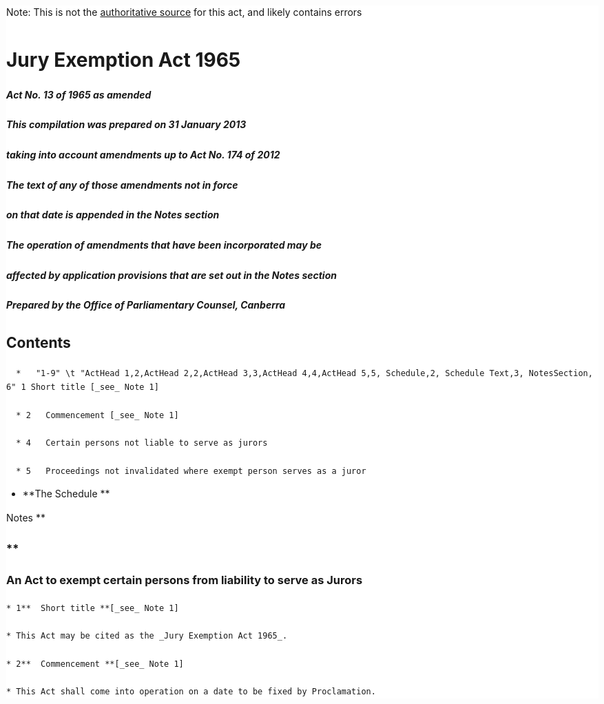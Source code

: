 Note: This is not the [authoritative source](https://www.comlaw.gov.au/Details/C2013C00074) for this act, and likely contains errors

# Jury Exemption Act 1965

##### Act No. 13 of 1965 as amended

##### This compilation was prepared on 31 January 2013
##### taking into account amendments up to Act No. 174 of 2012


##### The text of any of those amendments not in force
##### on that date is appended in the Notes section


##### The operation of amendments that have been incorporated may be 
##### affected by application provisions that are set out in the Notes section


##### Prepared by the Office of Parliamentary Counsel, Canberra

## 
## Contents


      *   "1-9" \t "ActHead 1,2,ActHead 2,2,ActHead 3,3,ActHead 4,4,ActHead 5,5, Schedule,2, Schedule Text,3, NotesSection,6" 1	Short title [_see_ Note 1]	 

      * 2	Commencement [_see_ Note 1]	 

      * 4	Certain persons not liable to serve as jurors	 

      * 5	Proceedings not invalidated where exempt person serves as a juror	 

   * **The Schedule	 **

Notes	 **

### **
### An Act to exempt certain persons from liability to serve as Jurors


    * 1**  Short title **[_see_ Note 1]

    * This Act may be cited as the _Jury Exemption Act 1965_.

    * 2**  Commencement **[_see_ Note 1]

    * This Act shall come into operation on a date to be fixed by Proclamation.
